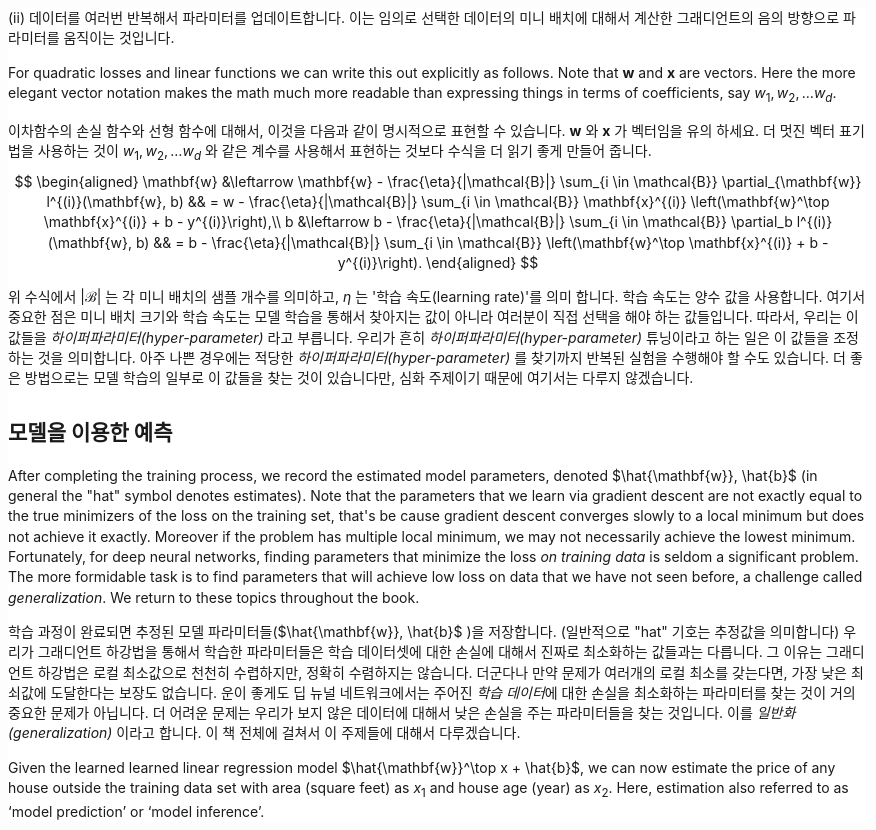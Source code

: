 (ii) 데이터를 여러번 반복해서 파라미터를 업데이트합니다. 이는 임의로 선택한 데이터의 미니 배치에 대해서 계산한 그래디언트의 음의 방향으로 파라미터를 움직이는 것입니다.

For quadratic losses and linear functions we can write this out explicitly as follows. Note that $\mathbf{w}​$ and $\mathbf{x}​$ are vectors. Here the more elegant vector notation makes the math much more readable than expressing things in terms of coefficients, say $w_1, w_2, \ldots w_d​$.

이차함수의 손실 함수와 선형 함수에 대해서, 이것을 다음과 같이 명시적으로 표현할 수 있습니다.  $\mathbf{w}$ 와 $\mathbf{x}$ 가 벡터임을 유의 하세요. 더 멋진 벡터 표기법을 사용하는 것이 $w_1, w_2, \ldots w_d$ 와 같은 계수를 사용해서 표현하는 것보다 수식을 더 읽기 좋게 만들어 줍니다.
$$
\begin{aligned}
\mathbf{w} &\leftarrow \mathbf{w} -   \frac{\eta}{|\mathcal{B}|} \sum_{i \in \mathcal{B}} \partial_{\mathbf{w}} l^{(i)}(\mathbf{w}, b) && =
w - \frac{\eta}{|\mathcal{B}|} \sum_{i \in \mathcal{B}} \mathbf{x}^{(i)} \left(\mathbf{w}^\top \mathbf{x}^{(i)} + b - y^{(i)}\right),\\
b &\leftarrow b -  \frac{\eta}{|\mathcal{B}|} \sum_{i \in \mathcal{B}} \partial_b l^{(i)}(\mathbf{w}, b)  && =
b - \frac{\eta}{|\mathcal{B}|} \sum_{i \in \mathcal{B}} \left(\mathbf{w}^\top \mathbf{x}^{(i)} + b - y^{(i)}\right).
\end{aligned}
$$

위 수식에서  $|\mathcal{B}|$ 는 각 미니 배치의 샘플 개수를 의미하고, $\eta​$ 는 '학습 속도(learning rate)'를 의미 합니다. 학습 속도는 양수 값을 사용합니다. 여기서 중요한 점은 미니 배치 크기와 학습 속도는 모델 학습을 통해서 찾아지는 값이 아니라 여러분이 직접 선택을 해야 하는 값들입니다. 따라서, 우리는 이 값들을 *하이퍼파라미터(hyper-parameter)* 라고 부릅니다. 우리가 흔히 *하이퍼파라미터(hyper-parameter)* 튜닝이라고 하는 일은 이 값들을 조정하는 것을 의미합니다. 아주 나쁜 경우에는 적당한 *하이퍼파라미터(hyper-parameter)* 를 찾기까지 반복된 실험을 수행해야 할 수도 있습니다. 더 좋은 방법으로는 모델 학습의 일부로 이 값들을 찾는 것이 있습니다만, 심화 주제이기 때문에 여기서는 다루지 않겠습니다.

## 모델을 이용한 예측

After completing the training process, we record the estimated model parameters, denoted $\hat{\mathbf{w}}, \hat{b}$ 
(in general the "hat" symbol denotes estimates).
Note that the parameters that we learn via gradient descent 
are not exactly equal to the true minimizers of the loss on the training set,
that's be cause gradient descent converges slowly to a local minimum but does not achieve it exactly. 
Moreover if the problem has multiple local minimum, we may not necessarily achieve the lowest minimum. 
Fortunately, for deep neural networks, finding parameters that minimize the loss *on training data* is seldom a significant problem. The more formidable task is to find parameters that will achieve low loss on data that we have not seen before, a challenge called *generalization*. We return to these topics throughout the book.

학습 과정이 완료되면 추정된 모델 파라미터들($\hat{\mathbf{w}}, \hat{b}$ )을 저장합니다. (일반적으로 "hat" 기호는 추정값을 의미합니다) 우리가 그래디언트 하강법을 통해서 학습한 파라미터들은 학습 데이터셋에 대한 손실에 대해서 진짜로 최소화하는 값들과는 다릅니다. 그 이유는 그래디언트 하강법은 로컬 최소값으로 천천히 수렵하지만, 정확히 수렴하지는 않습니다. 더군다나 만약 문제가 여러개의 로컬 최소를 갖는다면, 가장 낮은 최쇠값에 도달한다는 보장도 없습니다. 운이 좋게도 딥 뉴널 네트워크에서는 주어진 *학습 데이터*에 대한 손실을 최소화하는 파라미터를 찾는 것이 거의 중요한 문제가 아닙니다. 더 어려운 문제는 우리가 보지 않은 데이터에 대해서 낮은 손실을 주는 파라미터들을 찾는 것입니다. 이를 *일반화(generalization)* 이라고 합니다. 이 책 전체에 걸쳐서 이 주제들에 대해서 다루겠습니다.

Given the learned learned linear regression model $\hat{\mathbf{w}}^\top x + \hat{b}$, we can now estimate the price of any house outside the training data set with area (square feet) as $x_1$ and house age (year) as $x_2$. Here, estimation also referred to as ‘model prediction’ or ‘model inference’.
